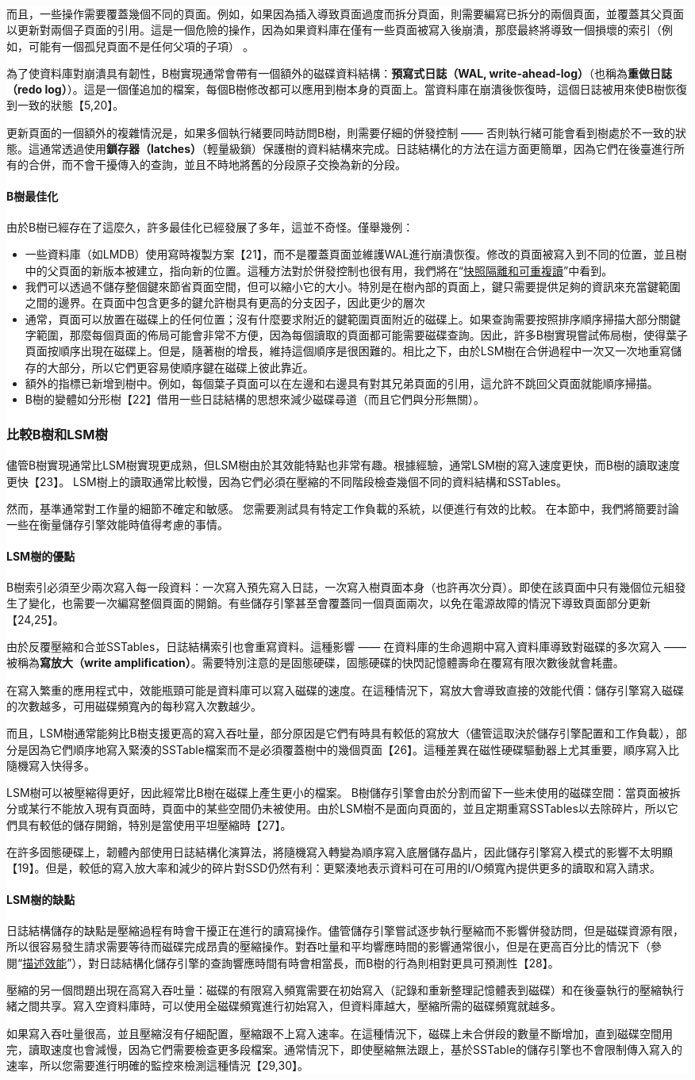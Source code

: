 而且，一些操作需要覆蓋幾個不同的頁面。例如，如果因為插入導致頁面過度而拆分頁面，則需要編寫已拆分的兩個頁面，並覆蓋其父頁面以更新對兩個子頁面的引用。這是一個危險的操作，因為如果資料庫在僅有一些頁面被寫入後崩潰，那麼最終將導致一個損壞的索引（例如，可能有一個孤兒頁面不是任何父項的子項） 。

為了使資料庫對崩潰具有韌性，B樹實現通常會帶有一個額外的磁碟資料結構：**預寫式日誌（WAL, write-ahead-log）**（也稱為**重做日誌（redo log）**）。這是一個僅追加的檔案，每個B樹修改都可以應用到樹本身的頁面上。當資料庫在崩潰後恢復時，這個日誌被用來使B樹恢復到一致的狀態【5,20】。

更新頁面的一個額外的複雜情況是，如果多個執行緒要同時訪問B樹，則需要仔細的併發控制 —— 否則執行緒可能會看到樹處於不一致的狀態。這通常透過使用**鎖存器（latches）**（輕量級鎖）保護樹的資料結構來完成。日誌結構化的方法在這方面更簡單，因為它們在後臺進行所有的合併，而不會干擾傳入的查詢，並且不時地將舊的分段原子交換為新的分段。

#### B樹最佳化

由於B樹已經存在了這麼久，許多最佳化已經發展了多年，這並不奇怪。僅舉幾例：

* 一些資料庫（如LMDB）使用寫時複製方案【21】，而不是覆蓋頁面並維護WAL進行崩潰恢復。修改的頁面被寫入到不同的位置，並且樹中的父頁面的新版本被建立，指向新的位置。這種方法對於併發控制也很有用，我們將在“[快照隔離和可重複讀](ch7.md#快照隔離和可重複讀)”中看到。
* 我們可以透過不儲存整個鍵來節省頁面空間，但可以縮小它的大小。特別是在樹內部的頁面上，鍵只需要提供足夠的資訊來充當鍵範圍之間的邊界。在頁面中包含更多的鍵允許樹具有更高的分支因子，因此更少的層次
* 通常，頁面可以放置在磁碟上的任何位置；沒有什麼要求附近的鍵範圍頁面附近的磁碟上。如果查詢需要按照排序順序掃描大部分關鍵字範圍，那麼每個頁面的佈局可能會非常不方便，因為每個讀取的頁面都可能需要磁碟查詢。因此，許多B樹實現嘗試佈局樹，使得葉子頁面按順序出現在磁碟上。但是，隨著樹的增長，維持這個順序是很困難的。相比之下，由於LSM樹在合併過程中一次又一次地重寫儲存的大部分，所以它們更容易使順序鍵在磁碟上彼此靠近。
* 額外的指標已新增到樹中。例如，每個葉子頁面可以在左邊和右邊具有對其兄弟頁面的引用，這允許不跳回父頁面就能順序掃描。
* B樹的變體如分形樹【22】借用一些日誌結構的思想來減少磁碟尋道（而且它們與分形無關）。

### 比較B樹和LSM樹

儘管B樹實現通常比LSM樹實現更成熟，但LSM樹由於其效能特點也非常有趣。根據經驗，通常LSM樹的寫入速度更快，而B樹的讀取速度更快【23】。 LSM樹上的讀取通常比較慢，因為它們必須在壓縮的不同階段檢查幾個不同的資料結構和SSTables。

然而，基準通常對工作量的細節不確定和敏感。 您需要測試具有特定工作負載的系統，以便進行有效的比較。 在本節中，我們將簡要討論一些在衡量儲存引擎效能時值得考慮的事情。

#### LSM樹的優點

B樹索引必須至少兩次寫入每一段資料：一次寫入預先寫入日誌，一次寫入樹頁面本身（也許再次分頁）。即使在該頁面中只有幾個位元組發生了變化，也需要一次編寫整個頁面的開銷。有些儲存引擎甚至會覆蓋同一個頁面兩次，以免在電源故障的情況下導致頁面部分更新【24,25】。

由於反覆壓縮和合並SSTables，日誌結構索引也會重寫資料。這種影響 —— 在資料庫的生命週期中寫入資料庫導致對磁碟的多次寫入 —— 被稱為**寫放大（write amplification）**。需要特別注意的是固態硬碟，固態硬碟的快閃記憶體壽命在覆寫有限次數後就會耗盡。

在寫入繁重的應用程式中，效能瓶頸可能是資料庫可以寫入磁碟的速度。在這種情況下，寫放大會導致直接的效能代價：儲存引擎寫入磁碟的次數越多，可用磁碟頻寬內的每秒寫入次數越少。

而且，LSM樹通常能夠比B樹支援更高的寫入吞吐量，部分原因是它們有時具有較低的寫放大（儘管這取決於儲存引擎配置和工作負載），部分是因為它們順序地寫入緊湊的SSTable檔案而不是必須覆蓋樹中的幾個頁面【26】。這種差異在磁性硬碟驅動器上尤其重要，順序寫入比隨機寫入快得多。

LSM樹可以被壓縮得更好，因此經常比B樹在磁碟上產生更小的檔案。 B樹儲存引擎會由於分割而留下一些未使用的磁碟空間：當頁面被拆分或某行不能放入現有頁面時，頁面中的某些空間仍未被使用。由於LSM樹不是面向頁面的，並且定期重寫SSTables以去除碎片，所以它們具有較低的儲存開銷，特別是當使用平坦壓縮時【27】。

在許多固態硬碟上，韌體內部使用日誌結構化演算法，將隨機寫入轉變為順序寫入底層儲存晶片，因此儲存引擎寫入模式的影響不太明顯【19】。但是，較低的寫入放大率和減少的碎片對SSD仍然有利：更緊湊地表示資料可在可用的I/O頻寬內提供更多的讀取和寫入請求。

#### LSM樹的缺點

日誌結構儲存的缺點是壓縮過程有時會干擾正在進行的讀寫操作。儘管儲存引擎嘗試逐步執行壓縮而不影響併發訪問，但是磁碟資源有限，所以很容易發生請求需要等待而磁碟完成昂貴的壓縮操作。對吞吐量和平均響應時間的影響通常很小，但是在更高百分比的情況下（參閱“[描述效能](ch1.md#描述效能)”），對日誌結構化儲存引擎的查詢響應時間有時會相當長，而B樹的行為則相對更具可預測性【28】。

壓縮的另一個問題出現在高寫入吞吐量：磁碟的有限寫入頻寬需要在初始寫入（記錄和重新整理記憶體表到磁碟）和在後臺執行的壓縮執行緒之間共享。寫入空資料庫時，可以使用全磁碟頻寬進行初始寫入，但資料庫越大，壓縮所需的磁碟頻寬就越多。

如果寫入吞吐量很高，並且壓縮沒有仔細配置，壓縮跟不上寫入速率。在這種情況下，磁碟上未合併段的數量不斷增加，直到磁碟空間用完，讀取速度也會減慢，因為它們需要檢查更多段檔案。通常情況下，即使壓縮無法跟上，基於SSTable的儲存引擎也不會限制傳入寫入的速率，所以您需要進行明確的監控來檢測這種情況【29,30】。
